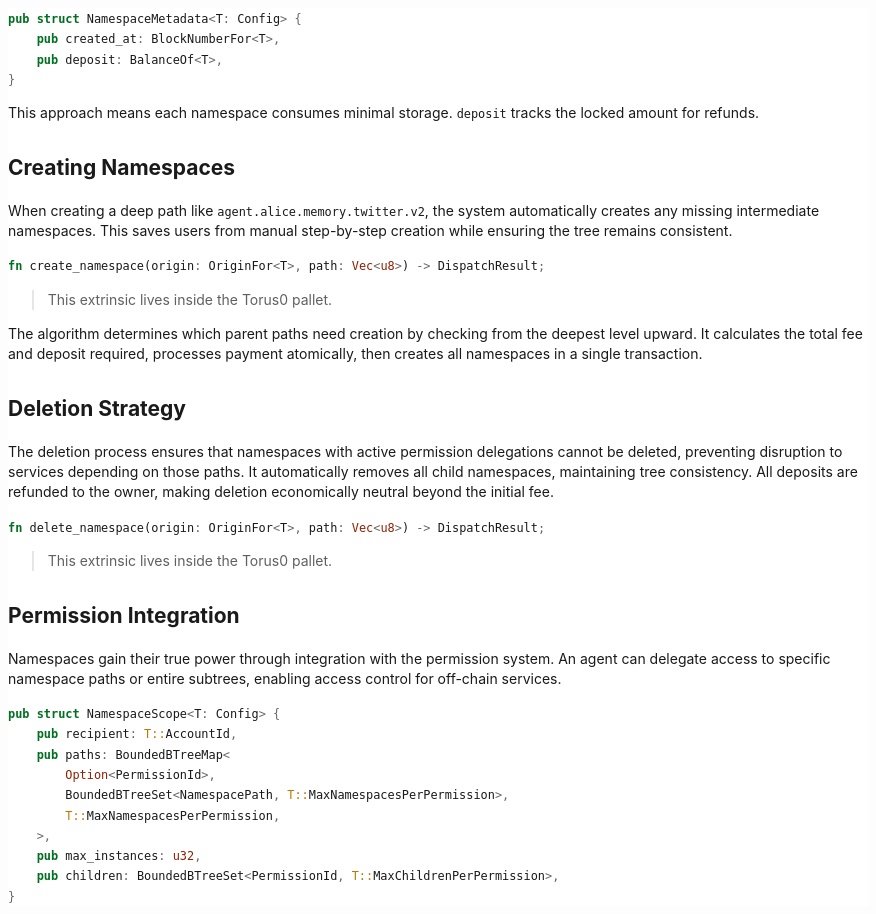 ```rust
pub struct NamespaceMetadata<T: Config> {
    pub created_at: BlockNumberFor<T>,
    pub deposit: BalanceOf<T>,
}
```

This approach means each namespace consumes minimal storage. `deposit` tracks the locked amount for refunds.

## Creating Namespaces

When creating a deep path like `agent.alice.memory.twitter.v2`, the system automatically creates any missing intermediate namespaces. This saves users from manual step-by-step creation while ensuring the tree remains consistent.

```rust
fn create_namespace(origin: OriginFor<T>, path: Vec<u8>) -> DispatchResult;
```

> This extrinsic lives inside the Torus0 pallet.

The algorithm determines which parent paths need creation by checking from the deepest level upward. It calculates the total fee and deposit required, processes payment atomically, then creates all namespaces in a single transaction.

## Deletion Strategy

The deletion process ensures that namespaces with active permission delegations cannot be deleted, preventing disruption to services depending on those paths. It automatically removes all child namespaces, maintaining tree consistency. All deposits are refunded to the owner, making deletion economically neutral beyond the initial fee.

```rust
fn delete_namespace(origin: OriginFor<T>, path: Vec<u8>) -> DispatchResult;
```

> This extrinsic lives inside the Torus0 pallet.

## Permission Integration

Namespaces gain their true power through integration with the permission system. An agent can delegate access to specific namespace paths or entire subtrees, enabling access control for off-chain services.

```rust
pub struct NamespaceScope<T: Config> {
    pub recipient: T::AccountId,
    pub paths: BoundedBTreeMap<
        Option<PermissionId>,
        BoundedBTreeSet<NamespacePath, T::MaxNamespacesPerPermission>,
        T::MaxNamespacesPerPermission,
    >,
    pub max_instances: u32,
    pub children: BoundedBTreeSet<PermissionId, T::MaxChildrenPerPermission>,
}
```
